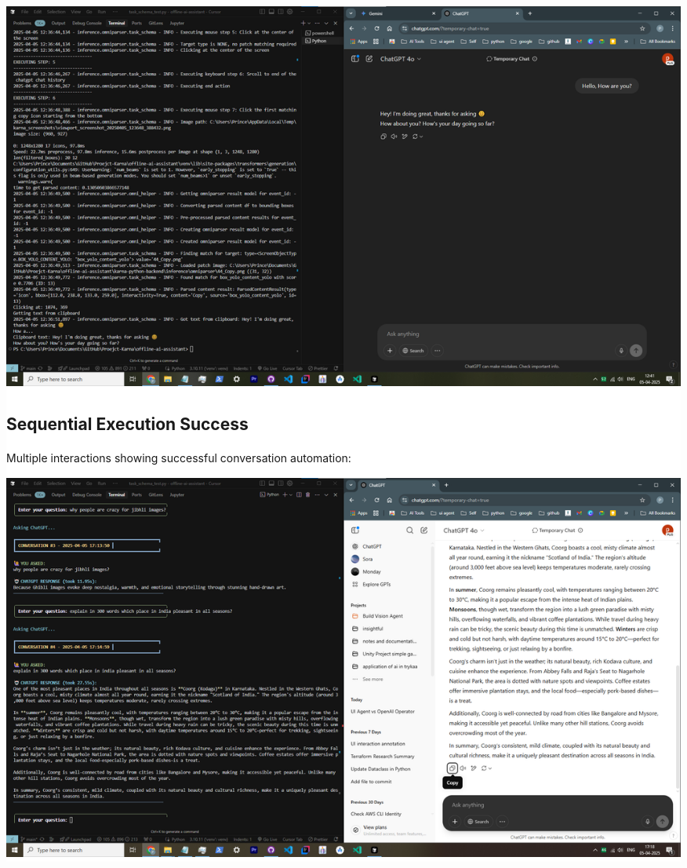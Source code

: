 ![ChatGPT Automation](./1st_run_chatgpt_success.png)

## Sequential Execution Success

Multiple interactions showing successful conversation automation:

![Sequential Success](./session_run_2_success_more_fast.png)

